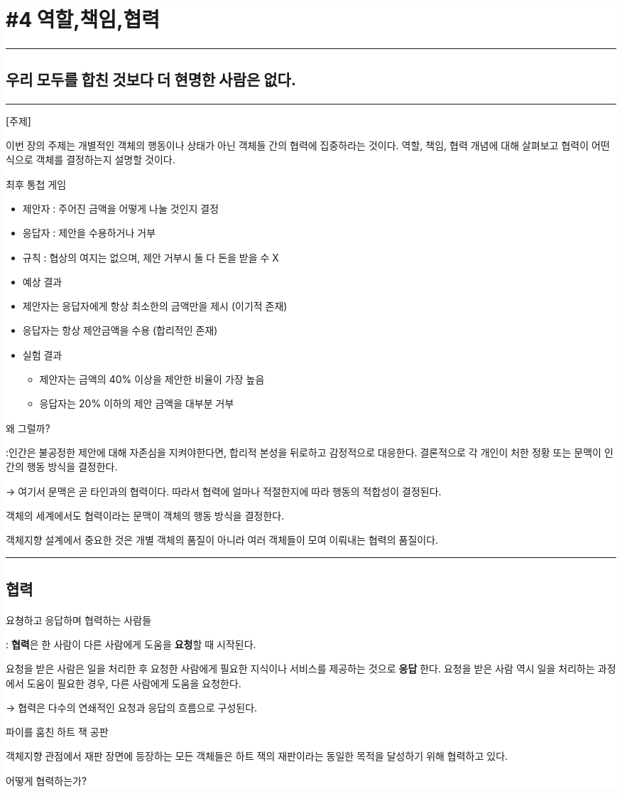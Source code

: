 # #4 역할,책임,협력

---

## 우리 모두를 합친 것보다 더 현명한 사람은 없다.

---

[주제]

이번 장의 주제는 개별적인 객체의 행동이나 상태가 아닌 객체들 간의 협력에 집중하라는 것이다. 역할, 책임, 협력 개념에 대해 살펴보고 협력이 어떤 식으로 객체를 결정하는지 설명할 것이다.

최후 통첩 게임

- 제안자 : 주어진 금액을 어떻게 나눌 것인지 결정
- 응답자 : 제안을 수용하거나 거부
- 규칙 : 협상의 여지는 없으며, 제안 거부시 둘 다 돈을 받을 수 X

 - 예상 결과 

  - 제안자는 응답자에게 항상 최소한의 금액만을 제시 (이기적 존재)

  - 응답자는 항상 제안금액을 수용 (합리적인 존재)

- 실험 결과

  - 제안자는 금액의 40% 이상을 제안한 비율이 가장 높음

  - 응답자는 20% 이하의 제안 금액을 대부분 거부

왜 그럴까?

  :인간은 불공정한 제안에 대해 자존심을 지켜야한다면, 합리적 본성을 뒤로하고 감정적으로 대응한다. 결론적으로 각 개인이 처한 정황 또는 문맥이 인간의 행동 방식을 결정한다.

→ 여기서 문맥은 곧 타인과의 협력이다. 따라서 협력에 얼마나 적절한지에 따라 행동의 적합성이 결정된다.

객체의 세계에서도 협력이라는 문맥이 객체의 행동 방식을 결정한다.

객체지향 설계에서 중요한 것은 개별 객체의 품질이 아니라 여러 객체들이 모여 이뤄내는 협력의 품질이다.

---

## 협력

요쳥하고 응답하며 협력하는 사람들

: **협력**은 한 사람이 다른 사람에게 도움을 **요청**할 때 시작된다.

  요청을 받은 사람은 일을 처리한 후 요청한 사람에게 필요한 지식이나 서비스를 제공하는 것으로 **응답** 한다. 요청을 받은 사람 역시 일을 처리하는 과정에서 도움이 필요한 경우, 다른 사람에게 도움을 요청한다. 

→ 협력은 다수의 연쇄적인 요청과 응답의 흐름으로 구성된다.

파이를 훔친 하트 잭 공판 

객체지향 관점에서 재판 장면에 등장하는 모든 객체들은 하트 잭의 재판이라는 동일한 목적을 달성하기 위해 협력하고 있다.

어떻게 협력하는가?
